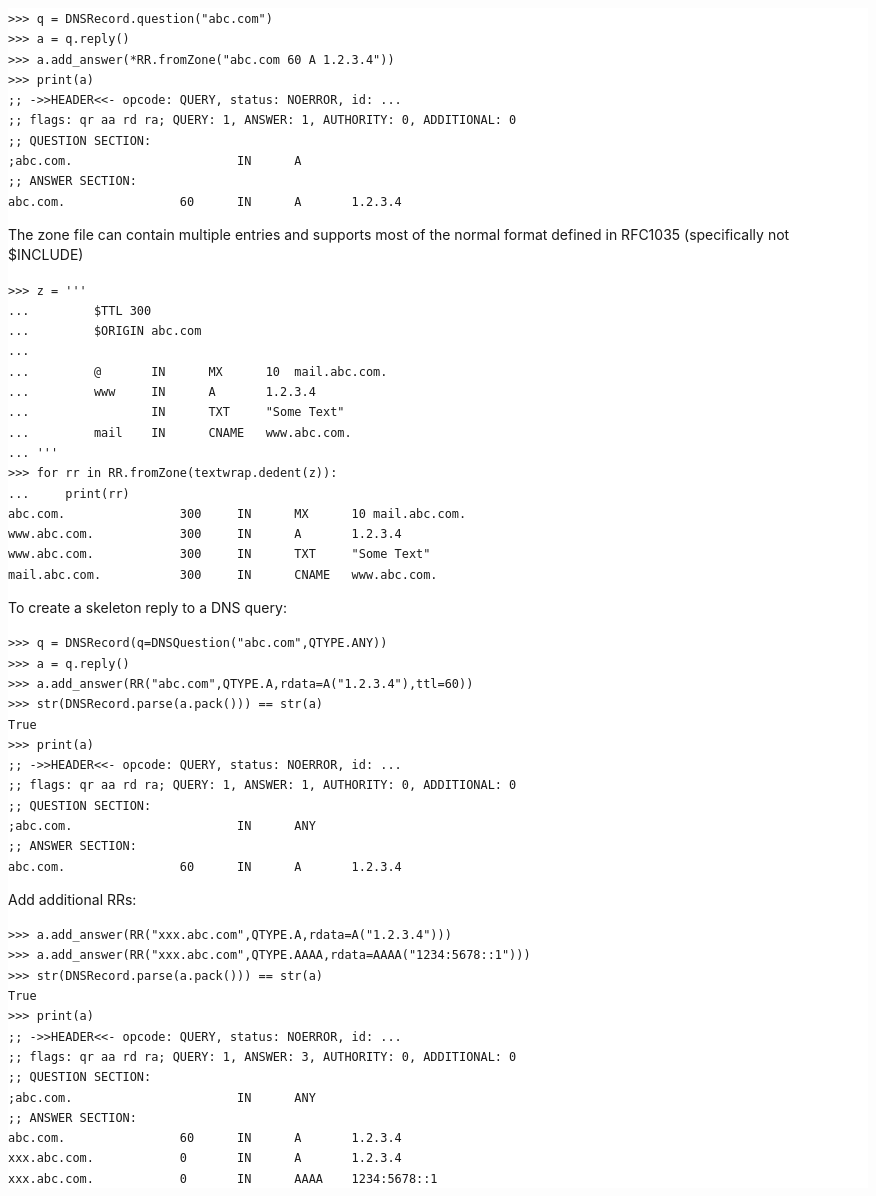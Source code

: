     >>> q = DNSRecord.question("abc.com")
    >>> a = q.reply()
    >>> a.add_answer(*RR.fromZone("abc.com 60 A 1.2.3.4"))
    >>> print(a)
    ;; ->>HEADER<<- opcode: QUERY, status: NOERROR, id: ...
    ;; flags: qr aa rd ra; QUERY: 1, ANSWER: 1, AUTHORITY: 0, ADDITIONAL: 0
    ;; QUESTION SECTION:
    ;abc.com.                       IN      A
    ;; ANSWER SECTION:
    abc.com.                60      IN      A       1.2.3.4

The zone file can contain multiple entries and supports most of the normal
format defined in RFC1035 (specifically not $INCLUDE)

    >>> z = '''
    ...         $TTL 300
    ...         $ORIGIN abc.com
    ...
    ...         @       IN      MX      10  mail.abc.com.
    ...         www     IN      A       1.2.3.4
    ...                 IN      TXT     "Some Text"
    ...         mail    IN      CNAME   www.abc.com.
    ... '''
    >>> for rr in RR.fromZone(textwrap.dedent(z)):
    ...     print(rr)
    abc.com.                300     IN      MX      10 mail.abc.com.
    www.abc.com.            300     IN      A       1.2.3.4
    www.abc.com.            300     IN      TXT     "Some Text"
    mail.abc.com.           300     IN      CNAME   www.abc.com.

To create a skeleton reply to a DNS query:

    >>> q = DNSRecord(q=DNSQuestion("abc.com",QTYPE.ANY))
    >>> a = q.reply()
    >>> a.add_answer(RR("abc.com",QTYPE.A,rdata=A("1.2.3.4"),ttl=60))
    >>> str(DNSRecord.parse(a.pack())) == str(a)
    True
    >>> print(a)
    ;; ->>HEADER<<- opcode: QUERY, status: NOERROR, id: ...
    ;; flags: qr aa rd ra; QUERY: 1, ANSWER: 1, AUTHORITY: 0, ADDITIONAL: 0
    ;; QUESTION SECTION:
    ;abc.com.                       IN      ANY
    ;; ANSWER SECTION:
    abc.com.                60      IN      A       1.2.3.4

Add additional RRs:

    >>> a.add_answer(RR("xxx.abc.com",QTYPE.A,rdata=A("1.2.3.4")))
    >>> a.add_answer(RR("xxx.abc.com",QTYPE.AAAA,rdata=AAAA("1234:5678::1")))
    >>> str(DNSRecord.parse(a.pack())) == str(a)
    True
    >>> print(a)
    ;; ->>HEADER<<- opcode: QUERY, status: NOERROR, id: ...
    ;; flags: qr aa rd ra; QUERY: 1, ANSWER: 3, AUTHORITY: 0, ADDITIONAL: 0
    ;; QUESTION SECTION:
    ;abc.com.                       IN      ANY
    ;; ANSWER SECTION:
    abc.com.                60      IN      A       1.2.3.4
    xxx.abc.com.            0       IN      A       1.2.3.4
    xxx.abc.com.            0       IN      AAAA    1234:5678::1
